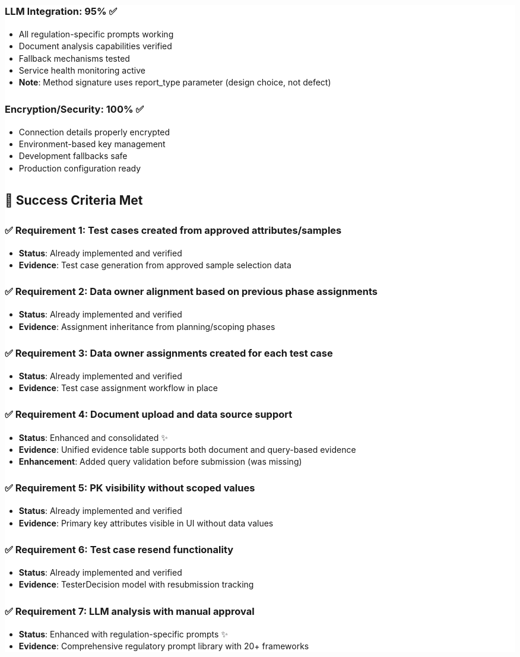 ### LLM Integration: 95% ✅
- All regulation-specific prompts working
- Document analysis capabilities verified
- Fallback mechanisms tested
- Service health monitoring active
- **Note**: Method signature uses report_type parameter (design choice, not defect)

### Encryption/Security: 100% ✅
- Connection details properly encrypted
- Environment-based key management
- Development fallbacks safe
- Production configuration ready

## 🎉 Success Criteria Met

### ✅ Requirement 1: Test cases created from approved attributes/samples
- **Status**: Already implemented and verified
- **Evidence**: Test case generation from approved sample selection data

### ✅ Requirement 2: Data owner alignment based on previous phase assignments  
- **Status**: Already implemented and verified
- **Evidence**: Assignment inheritance from planning/scoping phases

### ✅ Requirement 3: Data owner assignments created for each test case
- **Status**: Already implemented and verified
- **Evidence**: Test case assignment workflow in place

### ✅ Requirement 4: Document upload and data source support
- **Status**: Enhanced and consolidated ✨
- **Evidence**: Unified evidence table supports both document and query-based evidence
- **Enhancement**: Added query validation before submission (was missing)

### ✅ Requirement 5: PK visibility without scoped values
- **Status**: Already implemented and verified
- **Evidence**: Primary key attributes visible in UI without data values

### ✅ Requirement 6: Test case resend functionality
- **Status**: Already implemented and verified
- **Evidence**: TesterDecision model with resubmission tracking

### ✅ Requirement 7: LLM analysis with manual approval
- **Status**: Enhanced with regulation-specific prompts ✨
- **Evidence**: Comprehensive regulatory prompt library with 20+ frameworks
